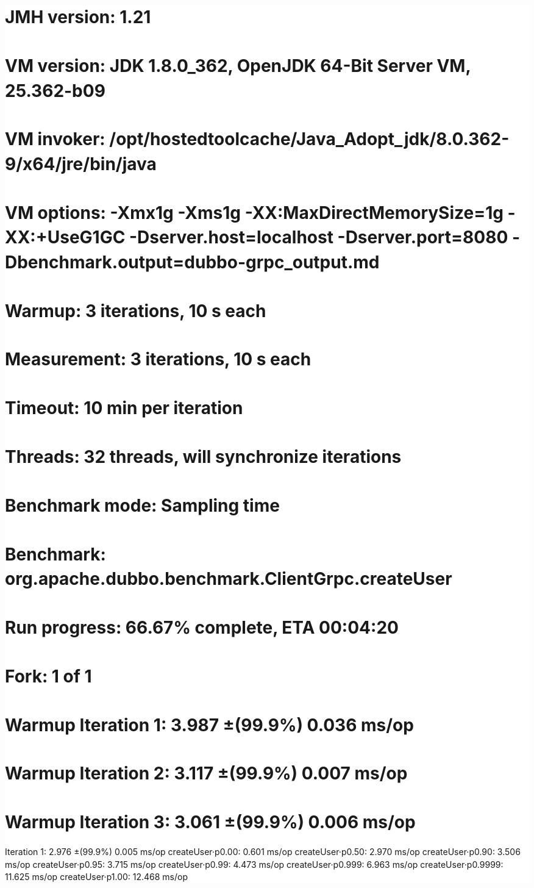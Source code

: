 
# JMH version: 1.21
# VM version: JDK 1.8.0_362, OpenJDK 64-Bit Server VM, 25.362-b09
# VM invoker: /opt/hostedtoolcache/Java_Adopt_jdk/8.0.362-9/x64/jre/bin/java
# VM options: -Xmx1g -Xms1g -XX:MaxDirectMemorySize=1g -XX:+UseG1GC -Dserver.host=localhost -Dserver.port=8080 -Dbenchmark.output=dubbo-grpc_output.md
# Warmup: 3 iterations, 10 s each
# Measurement: 3 iterations, 10 s each
# Timeout: 10 min per iteration
# Threads: 32 threads, will synchronize iterations
# Benchmark mode: Sampling time
# Benchmark: org.apache.dubbo.benchmark.ClientGrpc.createUser

# Run progress: 66.67% complete, ETA 00:04:20
# Fork: 1 of 1
# Warmup Iteration   1: 3.987 ±(99.9%) 0.036 ms/op
# Warmup Iteration   2: 3.117 ±(99.9%) 0.007 ms/op
# Warmup Iteration   3: 3.061 ±(99.9%) 0.006 ms/op
Iteration   1: 2.976 ±(99.9%) 0.005 ms/op
                 createUser·p0.00:   0.601 ms/op
                 createUser·p0.50:   2.970 ms/op
                 createUser·p0.90:   3.506 ms/op
                 createUser·p0.95:   3.715 ms/op
                 createUser·p0.99:   4.473 ms/op
                 createUser·p0.999:  6.963 ms/op
                 createUser·p0.9999: 11.625 ms/op
                 createUser·p1.00:   12.468 ms/op
